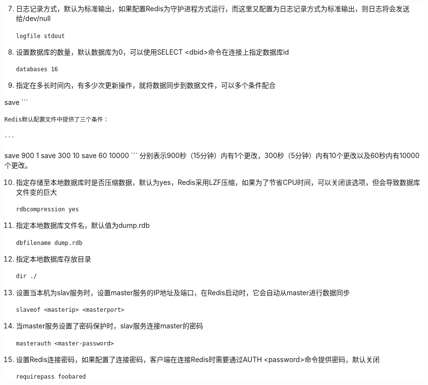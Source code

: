 7. 日志记录方式，默认为标准输出，如果配置Redis为守护进程方式运行，而这里又配置为日志记录方式为标准输出，则日志将会发送给/dev/null

    ```
    logfile stdout
    ```

8. 设置数据库的数量，默认数据库为0，可以使用SELECT <dbid\>命令在连接上指定数据库id

    ```
    databases 16
    ```

9. 指定在多长时间内，有多少次更新操作，就将数据同步到数据文件，可以多个条件配合

    ```
save <seconds> <changes>
    ```

    Redis默认配置文件中提供了三个条件：

    ```
save 900 1
save 300 10
save 60 10000
    ```
    分别表示900秒（15分钟）内有1个更改，300秒（5分钟）内有10个更改以及60秒内有10000个更改。

10. 指定存储至本地数据库时是否压缩数据，默认为yes，Redis采用LZF压缩，如果为了节省CPU时间，可以关闭该选项，但会导致数据库文件变的巨大

    ```
    rdbcompression yes
    ```

11. 指定本地数据库文件名，默认值为dump.rdb

    ```
    dbfilename dump.rdb
    ```

12. 指定本地数据库存放目录

    ```
    dir ./
    ```

13. 设置当本机为slav服务时，设置master服务的IP地址及端口，在Redis启动时，它会自动从master进行数据同步

    ```
    slaveof <masterip> <masterport>
    ```

14. 当master服务设置了密码保护时，slav服务连接master的密码

    ```
    masterauth <master-password>
    ```

15. 设置Redis连接密码，如果配置了连接密码，客户端在连接Redis时需要通过AUTH <password\>命令提供密码，默认关闭

    ```
    requirepass foobared
    ```
